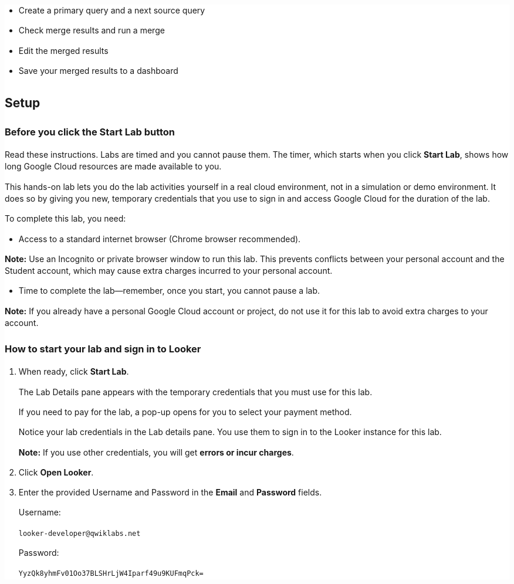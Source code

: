 * Create a primary query and a next source query
    
* Check merge results and run a merge
    
* Edit the merged results
    
* Save your merged results to a dashboard
    

## Setup

### Before you click the Start Lab button

Read these instructions. Labs are timed and you cannot pause them. The timer, which starts when you click **Start Lab**, shows how long Google Cloud resources are made available to you.

This hands-on lab lets you do the lab activities yourself in a real cloud environment, not in a simulation or demo environment. It does so by giving you new, temporary credentials that you use to sign in and access Google Cloud for the duration of the lab.

To complete this lab, you need:

* Access to a standard internet browser (Chrome browser recommended).
    

**Note:** Use an Incognito or private browser window to run this lab. This prevents conflicts between your personal account and the Student account, which may cause extra charges incurred to your personal account.

* Time to complete the lab—remember, once you start, you cannot pause a lab.
    

**Note:** If you already have a personal Google Cloud account or project, do not use it for this lab to avoid extra charges to your account.

### How to start your lab and sign in to Looker

1. When ready, click **Start Lab**.
    
    The Lab Details pane appears with the temporary credentials that you must use for this lab.
    
    If you need to pay for the lab, a pop-up opens for you to select your payment method.
    
    Notice your lab credentials in the Lab details pane. You use them to sign in to the Looker instance for this lab.
    
    **Note:** If you use other credentials, you will get **errors or incur charges**.
    
2. Click **Open Looker**.
    
3. Enter the provided Username and Password in the **Email** and **Password** fields.
    
    Username:
    
    ```apache
    looker-developer@qwiklabs.net
    ```
    
    Password:
    
    ```apache
    YyzQk8yhmFv01Oo37BLSHrLjW4Iparf49u9KUFmqPck=
    ```
    